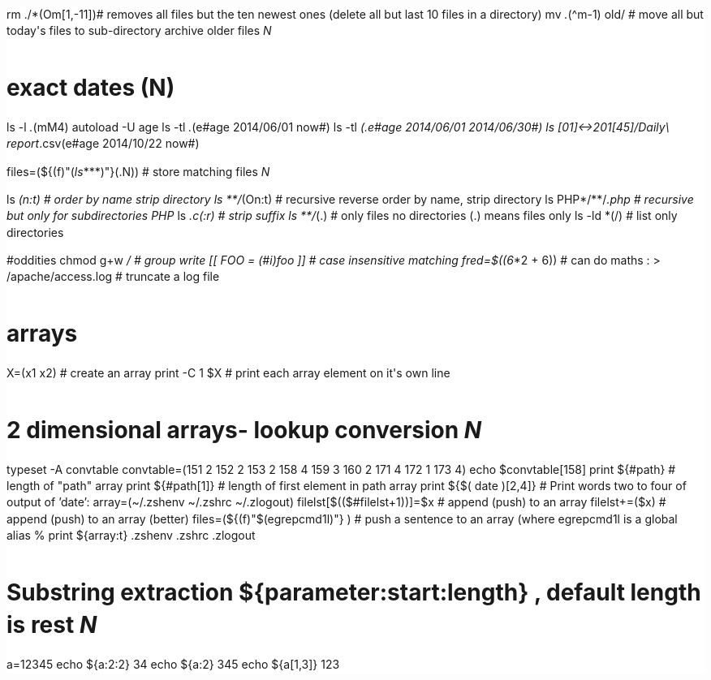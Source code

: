 rm ./*(Om[1,-11])# removes all files but the ten newest ones (delete all but last 10 files in a directory)
mv *.*(^m-1) old/ # move all but today's files to sub-directory archive older files *N*
# exact dates (N)
ls -l *.*(mM4)
autoload -U age
ls -tl *.*(e#age 2014/06/01 now#)
ls -tl *(.e#age 2014/06/01 2014/06/30#)
ls [01]<->201[45]/Daily\ report*.csv(e#age 2014/10/22 now#)

files=(${(f)"$(ls *$**)"}(.N))   # store matching files *N*

ls *(n:t)        # order by name strip directory
ls **/*(On:t)    # recursive reverse order by name, strip directory
ls PHP*/**/*.php # recursive but only for subdirectories PHP*
ls *.c(:r)       # strip suffix
ls **/*(.)       # only files no directories (.) means files only
ls -ld *(/)      # list only directories

#oddities
chmod g+w **/*  # group write
[[ FOO = (#i)foo ]]  # case insensitive matching
fred=$((6**2 + 6))      # can do maths
: > /apache/access.log  # truncate a log file

# arrays
X=(x1 x2)               # create an array
print -C 1 $X           # print each array element on it's own line
# 2 dimensional arrays- lookup conversion *N*
typeset -A convtable
convtable=(151 2 152 2 153 2 158 4 159 3 160 2 171 4 172 1 173 4)
echo $convtable[158]
print ${#path}          # length of "path" array
print ${#path[1]}       # length of first element in path array
print ${$( date )[2,4]} # Print words two to four of output of ’date’:
array=(~/.zshenv ~/.zshrc ~/.zlogout)
filelst[$(($#filelst+1))]=$x # append (push) to an array
filelst+=($x)           # append (push) to an array (better)
files=(${(f)"$(egrepcmd1l)"} ) # push a sentence to an array (where egrepcmd1l is a global alias
% print ${array:t}
.zshenv .zshrc .zlogout
# Substring extraction ${parameter:start:length} , default length is rest *N*
a=12345
echo ${a:2:2}
34
echo ${a:2}
345
echo ${a[1,3]}
123

